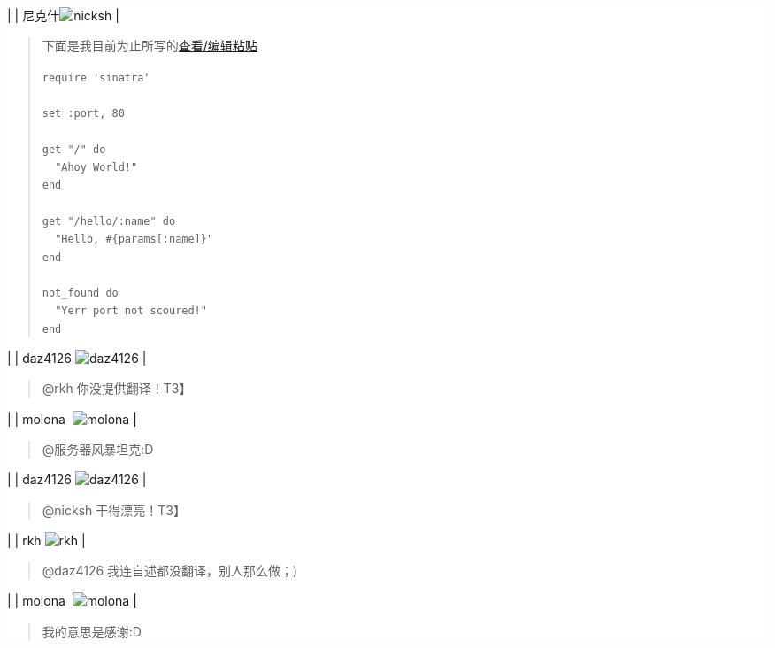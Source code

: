  |
| 尼克什![nicksh](../Images/3a7858151c7098237bc23f5fda69a82c.png) | 

> 下面是我目前为止所写的[查看/编辑粘贴](https://sitepoint.talkerapp.com/rooms/28392/pastes/43232a8ea2352a31c866 "Paste #43232a8ea2352a31c866")
> 
> ```
> require 'sinatra'
> 
> set :port, 80
> 
> get "/" do
> 	"Ahoy World!"
> end
> 
> get "/hello/:name" do
> 	"Hello, #{params[:name]}"
> end
> 
> not_found do
> 	"Yerr port not scoured!"
> end
> ```

 |
| daz4126 ![daz4126](../Images/abe58e3bfd73d09c4d9776dc64b1c010.png) | 

> @rkh 你没提供翻译！T3】

 |
| molona  ![molona](../Images/2bba7665aebcd40fc89293e43290126f.png) | 

> @服务器风暴坦克:D

 |
| daz4126 ![daz4126](../Images/abe58e3bfd73d09c4d9776dc64b1c010.png) | 

> @nicksh 干得漂亮！T3】

 |
| rkh ![rkh](../Images/f27d628f6d4a1c00c5787a82bede02e4.png) | 

> @daz4126 我连自述都没翻译，别人那么做；)

 |
| molona  ![molona](../Images/2bba7665aebcd40fc89293e43290126f.png) | 

> 我的意思是感谢:D
